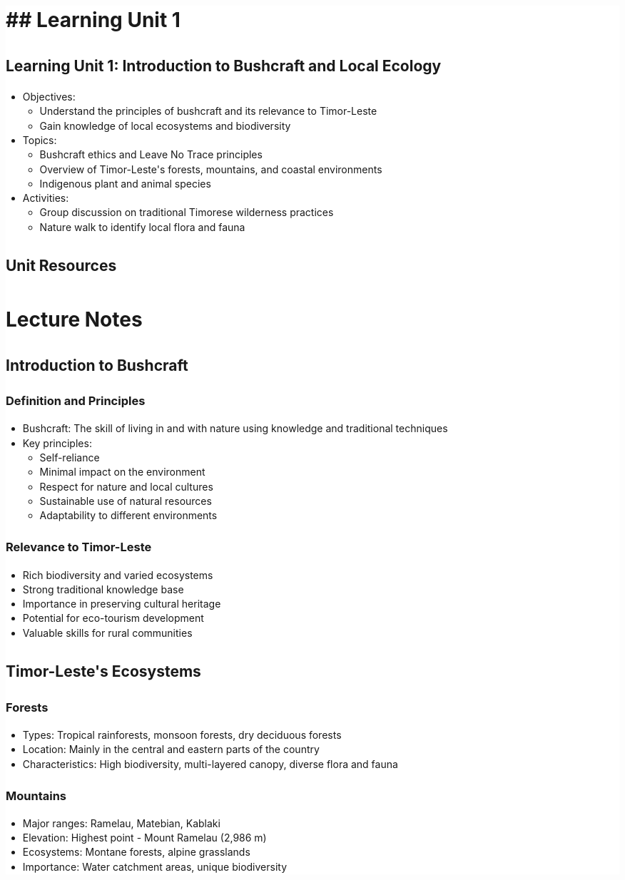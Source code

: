 # ## Learning Unit 1

## Learning Unit 1: Introduction to Bushcraft and Local Ecology
- Objectives:
  * Understand the principles of bushcraft and its relevance to Timor-Leste
  * Gain knowledge of local ecosystems and biodiversity
- Topics:
  * Bushcraft ethics and Leave No Trace principles
  * Overview of Timor-Leste's forests, mountains, and coastal environments
  * Indigenous plant and animal species
- Activities:
  * Group discussion on traditional Timorese wilderness practices
  * Nature walk to identify local flora and fauna

## Unit Resources

# Lecture Notes

## Introduction to Bushcraft

### Definition and Principles
- Bushcraft: The skill of living in and with nature using knowledge and traditional techniques
- Key principles:
  * Self-reliance
  * Minimal impact on the environment
  * Respect for nature and local cultures
  * Sustainable use of natural resources
  * Adaptability to different environments

### Relevance to Timor-Leste
- Rich biodiversity and varied ecosystems
- Strong traditional knowledge base
- Importance in preserving cultural heritage
- Potential for eco-tourism development
- Valuable skills for rural communities

## Timor-Leste's Ecosystems

### Forests
- Types: Tropical rainforests, monsoon forests, dry deciduous forests
- Location: Mainly in the central and eastern parts of the country
- Characteristics: High biodiversity, multi-layered canopy, diverse flora and fauna

### Mountains
- Major ranges: Ramelau, Matebian, Kablaki
- Elevation: Highest point - Mount Ramelau (2,986 m)
- Ecosystems: Montane forests, alpine grasslands
- Importance: Water catchment areas, unique biodiversity
